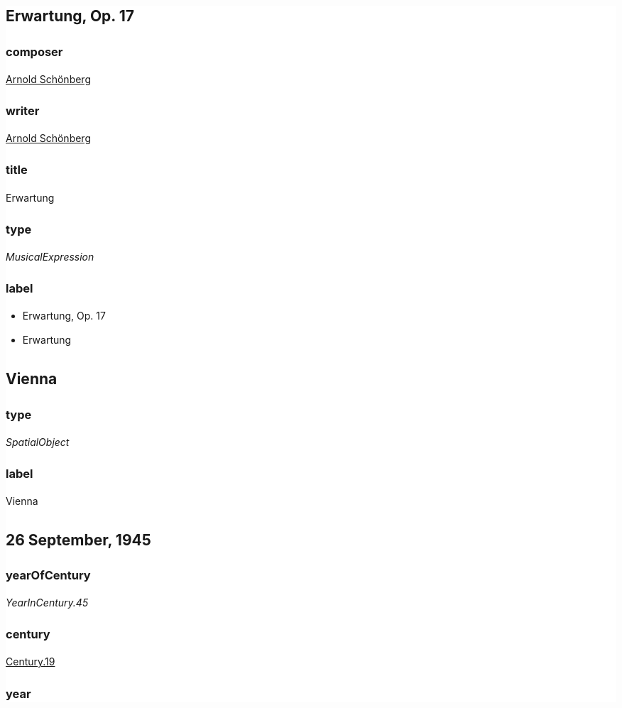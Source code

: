 ## Erwartung, Op. 17

### composer


[Arnold Schönberg](#Arnold-Schönberg)

### writer


[Arnold Schönberg](#Arnold-Schönberg)

### title


Erwartung

### type


*MusicalExpression*

### label

 - Erwartung, Op. 17

 - Erwartung

## Vienna

### type


*SpatialObject*

### label


Vienna

## 26 September, 1945

### yearOfCentury


*YearInCentury.45*

### century


[Century.19](#Century.19)

### year

